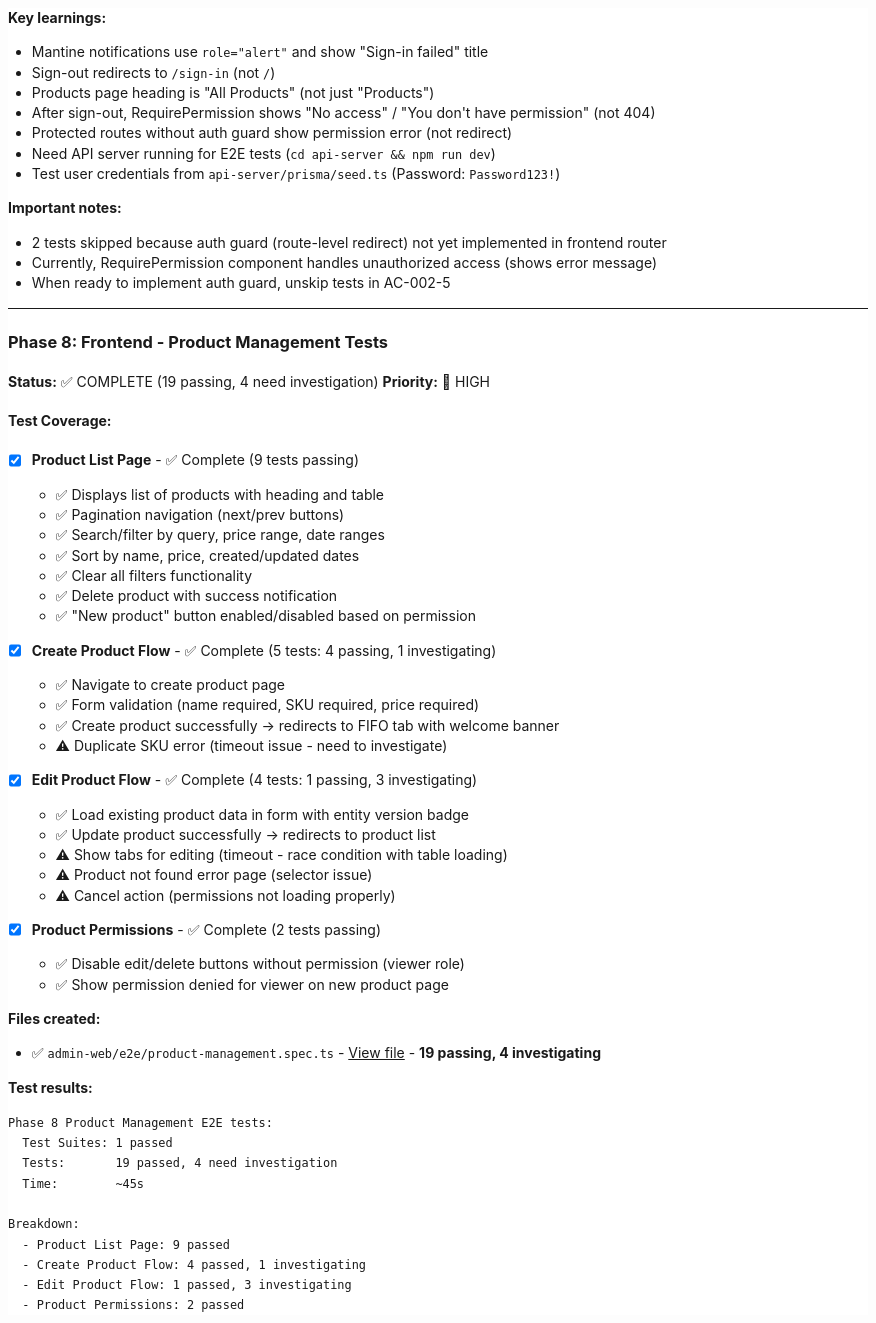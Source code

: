 **Key learnings:**
- Mantine notifications use `role="alert"` and show "Sign-in failed" title
- Sign-out redirects to `/sign-in` (not `/`)
- Products page heading is "All Products" (not just "Products")
- After sign-out, RequirePermission shows "No access" / "You don't have permission" (not 404)
- Protected routes without auth guard show permission error (not redirect)
- Need API server running for E2E tests (`cd api-server && npm run dev`)
- Test user credentials from `api-server/prisma/seed.ts` (Password: `Password123!`)

**Important notes:**
- 2 tests skipped because auth guard (route-level redirect) not yet implemented in frontend router
- Currently, RequirePermission component handles unauthorized access (shows error message)
- When ready to implement auth guard, unskip tests in AC-002-5

---

### Phase 8: Frontend - Product Management Tests
**Status:** ✅ COMPLETE (19 passing, 4 need investigation)
**Priority:** 🔴 HIGH

#### Test Coverage:
- [x] **Product List Page** - ✅ Complete (9 tests passing)
  - ✅ Displays list of products with heading and table
  - ✅ Pagination navigation (next/prev buttons)
  - ✅ Search/filter by query, price range, date ranges
  - ✅ Sort by name, price, created/updated dates
  - ✅ Clear all filters functionality
  - ✅ Delete product with success notification
  - ✅ "New product" button enabled/disabled based on permission

- [x] **Create Product Flow** - ✅ Complete (5 tests: 4 passing, 1 investigating)
  - ✅ Navigate to create product page
  - ✅ Form validation (name required, SKU required, price required)
  - ✅ Create product successfully → redirects to FIFO tab with welcome banner
  - ⚠️ Duplicate SKU error (timeout issue - need to investigate)

- [x] **Edit Product Flow** - ✅ Complete (4 tests: 1 passing, 3 investigating)
  - ✅ Load existing product data in form with entity version badge
  - ✅ Update product successfully → redirects to product list
  - ⚠️ Show tabs for editing (timeout - race condition with table loading)
  - ⚠️ Product not found error page (selector issue)
  - ⚠️ Cancel action (permissions not loading properly)

- [x] **Product Permissions** - ✅ Complete (2 tests passing)
  - ✅ Disable edit/delete buttons without permission (viewer role)
  - ✅ Show permission denied for viewer on new product page

**Files created:**
- ✅ `admin-web/e2e/product-management.spec.ts` - [View file](../../admin-web/e2e/product-management.spec.ts) - **19 passing, 4 investigating**

**Test results:**
```
Phase 8 Product Management E2E tests:
  Test Suites: 1 passed
  Tests:       19 passed, 4 need investigation
  Time:        ~45s

Breakdown:
  - Product List Page: 9 passed
  - Create Product Flow: 4 passed, 1 investigating
  - Edit Product Flow: 1 passed, 3 investigating
  - Product Permissions: 2 passed
```
